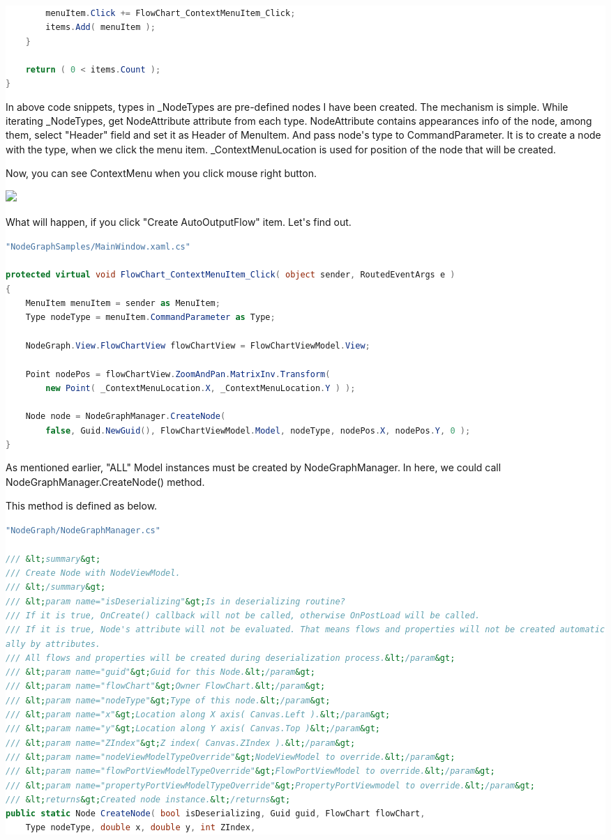 ```cs
		menuItem.Click += FlowChart_ContextMenuItem_Click;
		items.Add( menuItem );
	}

	return ( 0 < items.Count );
}
```

In above code snippets, types in _NodeTypes are pre-defined nodes I have been created. The mechanism is simple. While iterating _NodeTypes, get NodeAttribute attribute from each type. NodeAttribute contains appearances info of the node, among them, select "Header" field and set it as Header of MenuItem. And pass node's type to CommandParameter. It is to create a node with the type, when we click the menu item. _ContextMenuLocation is used for position of the node that will be created.

Now, you can see ContextMenu when you click mouse right button.

![](https://github.com/lifeisforu/NodeGraph/raw/master/Documents/Images/FlowChart_ContextMenu_Open.png)

What will happen, if you click "Create AutoOutputFlow" item. Let's find out.

```cs
"NodeGraphSamples/MainWindow.xaml.cs"

protected virtual void FlowChart_ContextMenuItem_Click( object sender, RoutedEventArgs e )
{
	MenuItem menuItem = sender as MenuItem;
	Type nodeType = menuItem.CommandParameter as Type;

	NodeGraph.View.FlowChartView flowChartView = FlowChartViewModel.View;

	Point nodePos = flowChartView.ZoomAndPan.MatrixInv.Transform(
		new Point( _ContextMenuLocation.X, _ContextMenuLocation.Y ) );

	Node node = NodeGraphManager.CreateNode(
		false, Guid.NewGuid(), FlowChartViewModel.Model, nodeType, nodePos.X, nodePos.Y, 0 );
}
```

As mentioned earlier, "ALL" Model instances must be created by NodeGraphManager. In here, we could call NodeGraphManager.CreateNode() method.

This method is defined as below.

```cs
"NodeGraph/NodeGraphManager.cs"

/// &lt;summary&gt;
/// Create Node with NodeViewModel.
/// &lt;/summary&gt;
/// &lt;param name="isDeserializing"&gt;Is in deserializing routine? 
/// If it is true, OnCreate() callback will not be called, otherwise OnPostLoad will be called.
/// If it is true, Node's attribute will not be evaluated. That means flows and properties will not be created automatically by attributes.
/// All flows and properties will be created during deserialization process.&lt;/param&gt;
/// &lt;param name="guid"&gt;Guid for this Node.&lt;/param&gt;
/// &lt;param name="flowChart"&gt;Owner FlowChart.&lt;/param&gt;
/// &lt;param name="nodeType"&gt;Type of this node.&lt;/param&gt;
/// &lt;param name="x"&gt;Location along X axis( Canvas.Left ).&lt;/param&gt;
/// &lt;param name="y"&gt;Location along Y axis( Canvas.Top )&lt;/param&gt;
/// &lt;param name="ZIndex"&gt;Z index( Canvas.ZIndex ).&lt;/param&gt;
/// &lt;param name="nodeViewModelTypeOverride"&gt;NodeViewModel to override.&lt;/param&gt;
/// &lt;param name="flowPortViewModelTypeOverride"&gt;FlowPortViewModel to override.&lt;/param&gt;
/// &lt;param name="propertyPortViewModelTypeOverride"&gt;PropertyPortViewmodel to override.&lt;/param&gt;
/// &lt;returns&gt;Created node instance.&lt;/returns&gt;
public static Node CreateNode( bool isDeserializing, Guid guid, FlowChart flowChart, 
    Type nodeType, double x, double y, int ZIndex,
```